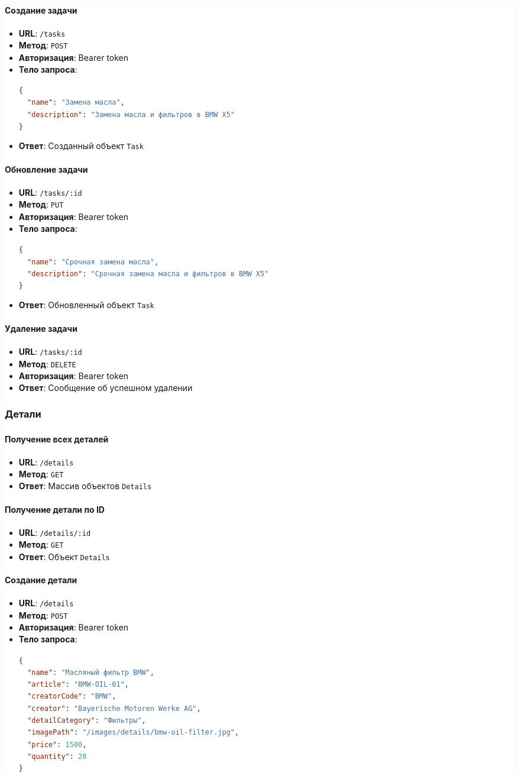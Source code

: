 #### Создание задачи

- **URL**: `/tasks`
- **Метод**: `POST`
- **Авторизация**: Bearer token
- **Тело запроса**:
  ```json
  {
    "name": "Замена масла",
    "description": "Замена масла и фильтров в BMW X5"
  }
  ```
- **Ответ**: Созданный объект `Task`

#### Обновление задачи

- **URL**: `/tasks/:id`
- **Метод**: `PUT`
- **Авторизация**: Bearer token
- **Тело запроса**:
  ```json
  {
    "name": "Срочная замена масла",
    "description": "Срочная замена масла и фильтров в BMW X5"
  }
  ```
- **Ответ**: Обновленный объект `Task`

#### Удаление задачи

- **URL**: `/tasks/:id`
- **Метод**: `DELETE`
- **Авторизация**: Bearer token
- **Ответ**: Сообщение об успешном удалении

### Детали

#### Получение всех деталей

- **URL**: `/details`
- **Метод**: `GET`
- **Ответ**: Массив объектов `Details`

#### Получение детали по ID

- **URL**: `/details/:id`
- **Метод**: `GET`
- **Ответ**: Объект `Details`

#### Создание детали

- **URL**: `/details`
- **Метод**: `POST`
- **Авторизация**: Bearer token
- **Тело запроса**:
  ```json
  {
    "name": "Масляный фильтр BMW",
    "article": "BMW-OIL-01",
    "creatorCode": "BMW",
    "creator": "Bayerische Motoren Werke AG",
    "detailCategory": "Фильтры",
    "imagePath": "/images/details/bmw-oil-filter.jpg",
    "price": 1500,
    "quantity": 20
  }
  ```